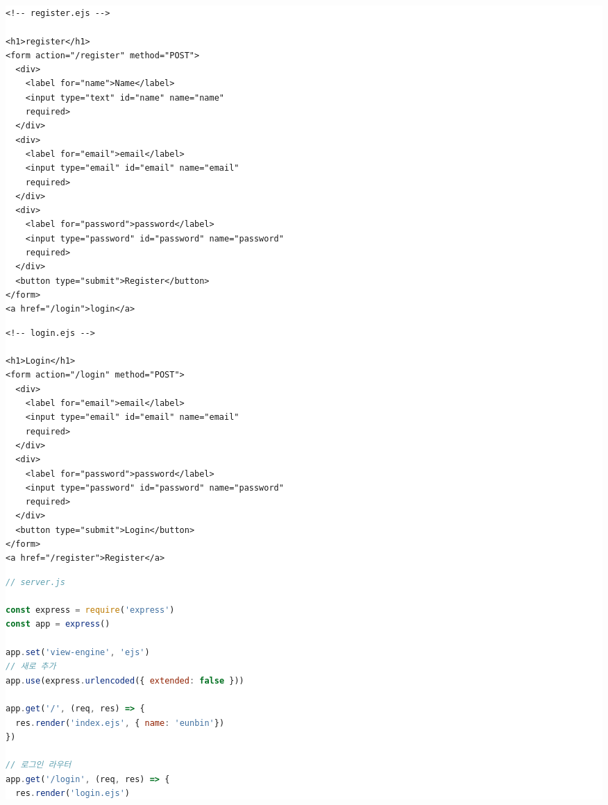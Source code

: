 

```ejs
<!-- register.ejs -->

<h1>register</h1>
<form action="/register" method="POST">
  <div>
    <label for="name">Name</label>
    <input type="text" id="name" name="name" 
    required>
  </div>
  <div>
    <label for="email">email</label>
    <input type="email" id="email" name="email" 
    required>
  </div>
  <div>
    <label for="password">password</label>
    <input type="password" id="password" name="password" 
    required>
  </div>
  <button type="submit">Register</button>
</form>
<a href="/login">login</a>
```



```ejs
<!-- login.ejs -->

<h1>Login</h1>
<form action="/login" method="POST">
  <div>
    <label for="email">email</label>
    <input type="email" id="email" name="email" 
    required>
  </div>
  <div>
    <label for="password">password</label>
    <input type="password" id="password" name="password" 
    required>
  </div>
  <button type="submit">Login</button>
</form>
<a href="/register">Register</a>
```



```js
// server.js

const express = require('express')
const app = express()

app.set('view-engine', 'ejs')
// 새로 추가
app.use(express.urlencoded({ extended: false }))

app.get('/', (req, res) => {
  res.render('index.ejs', { name: 'eunbin'})
})

// 로그인 라우터
app.get('/login', (req, res) => {
  res.render('login.ejs')
```